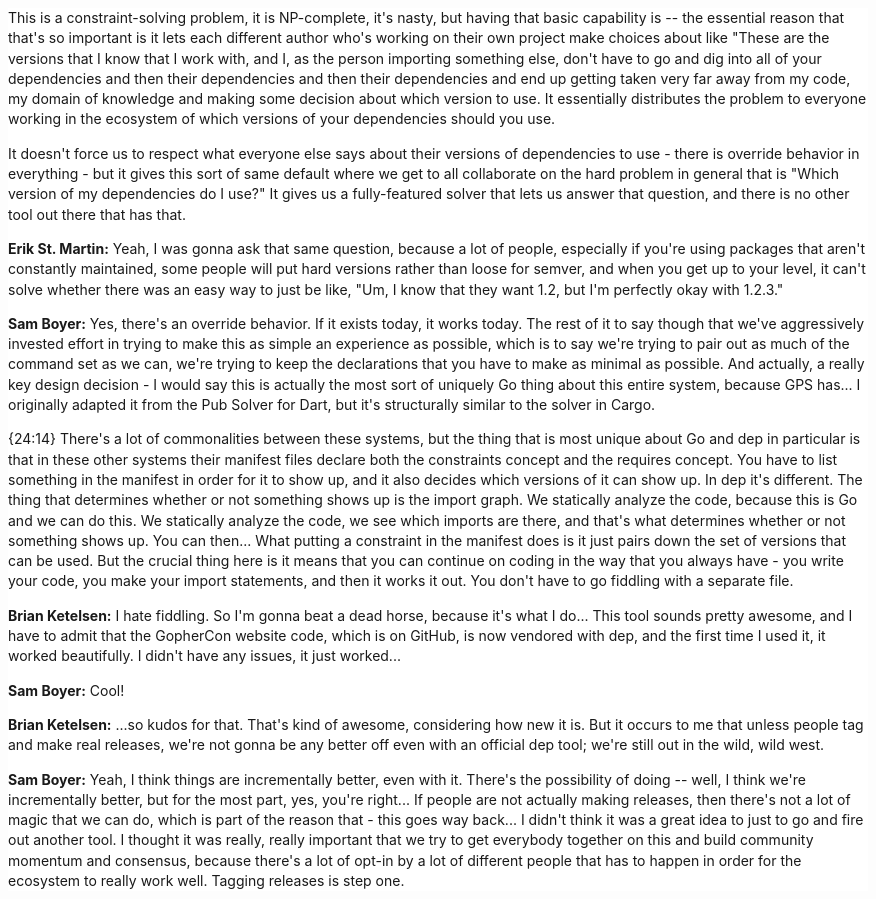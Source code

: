 This is a constraint-solving problem, it is NP-complete, it's nasty, but having that basic capability is -- the essential reason that that's so important is it lets each different author who's working on their own project make choices about like "These are the versions that I know that I work with, and I, as the person importing something else, don't have to go and dig into all of your dependencies and then their dependencies and then their dependencies and end up getting taken very far away from my code, my domain of knowledge and making some decision about which version to use. It essentially distributes the problem to everyone working in the ecosystem of which versions of your dependencies should you use.

It doesn't force us to respect what everyone else says about their versions of dependencies to use - there is override behavior in everything - but it gives this sort of same default where we get to all collaborate on the hard problem in general that is "Which version of my dependencies do I use?" It gives us a fully-featured solver that lets us answer that question, and there is no other tool out there that has that.

**Erik St. Martin:** Yeah, I was gonna ask that same question, because a lot of people, especially if you're using packages that aren't constantly maintained, some people will put hard versions rather than loose for semver, and when you get up to your level, it can't solve whether there was an easy way to just be like, "Um, I know that they want 1.2, but I'm perfectly okay with 1.2.3."

**Sam Boyer:** Yes, there's an override behavior. If it exists today, it works today. The rest of it to say though that we've aggressively invested effort in trying to make this as simple an experience as possible, which is to say we're trying to pair out as much of the command set as we can, we're trying to keep the declarations that you have to make as minimal as possible. And actually, a really key design decision - I would say this is actually the most sort of uniquely Go thing about this entire system, because GPS has... I originally adapted it from the Pub Solver for Dart, but it's structurally similar to the solver in Cargo.

\{24:14\} There's a lot of commonalities between these systems, but the thing that is most unique about Go and dep in particular is that in these other systems their manifest files declare both the constraints concept and the requires concept. You have to list something in the manifest in order for it to show up, and it also decides which versions of it can show up.
In dep it's different. The thing that determines whether or not something shows up is the import graph. We statically analyze the code, because this is Go and we can do this. We statically analyze the code, we see which imports are there, and that's what determines whether or not something shows up. You can then... What putting a constraint in the manifest does is it just pairs down the set of versions that can be used. But the crucial thing here is it means that you can continue on coding in the way that you always have - you write your code, you make your import statements, and then it works it out. You don't have to go fiddling with a separate file.

**Brian Ketelsen:** I hate fiddling. So I'm gonna beat a dead horse, because it's what I do... This tool sounds pretty awesome, and I have to admit that the GopherCon website code, which is on GitHub, is now vendored with dep, and the first time I used it, it worked beautifully. I didn't have any issues, it just worked...

**Sam Boyer:** Cool!

**Brian Ketelsen:** ...so kudos for that. That's kind of awesome, considering how new it is. But it occurs to me that unless people tag and make real releases, we're not gonna be any better off even with an official dep tool; we're still out in the wild, wild west.

**Sam Boyer:** Yeah, I think things are incrementally better, even with it. There's the possibility of doing -- well, I think we're incrementally better, but for the most part, yes, you're right... If people are not actually making releases, then there's not a lot of magic that we can do, which is part of the reason that - this goes way back... I didn't think it was a great idea to just to go and fire out another tool. I thought it was really, really important that we try to get everybody together on this and build community momentum and consensus, because there's a lot of opt-in by a lot of different people that has to happen in order for the ecosystem to really work well. Tagging releases is step one.
